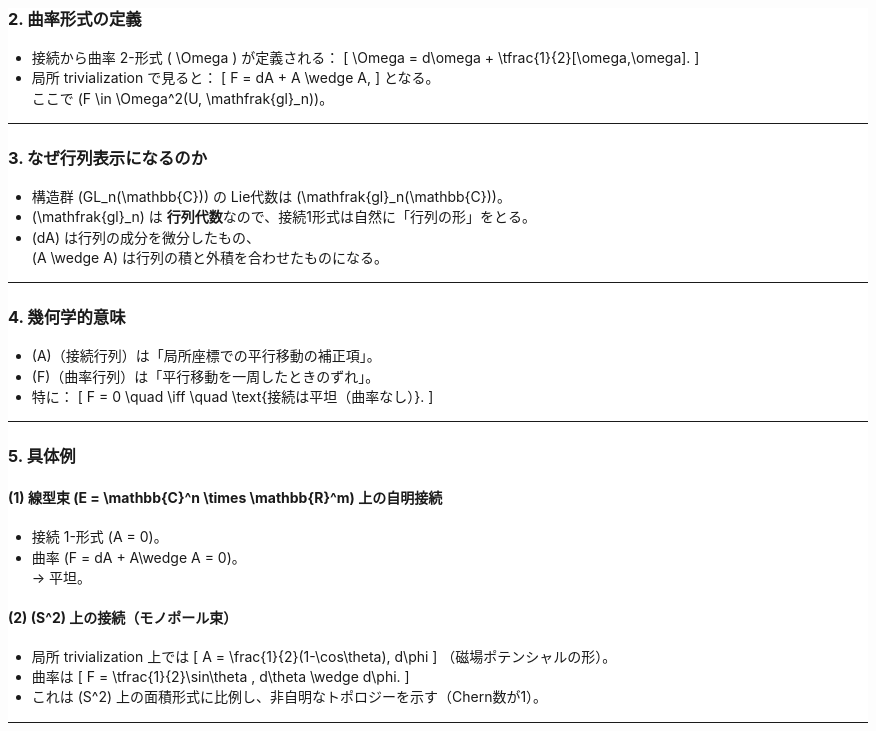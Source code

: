 
### 2. 曲率形式の定義
- 接続から曲率 2-形式 \( \Omega \) が定義される：
  \[
  \Omega = d\omega + \tfrac{1}{2}[\omega,\omega].
  \]
- 局所 trivialization で見ると：
  \[
  F = dA + A \wedge A,
  \]
  となる。  
  ここで \(F \in \Omega^2(U, \mathfrak{gl}_n)\)。

---

### 3. なぜ行列表示になるのか
- 構造群 \(GL_n(\mathbb{C})\) の Lie代数は \(\mathfrak{gl}_n(\mathbb{C})\)。  
- \(\mathfrak{gl}_n\) は **行列代数**なので、接続1形式は自然に「行列の形」をとる。  
- \(dA\) は行列の成分を微分したもの、  
  \(A \wedge A\) は行列の積と外積を合わせたものになる。

---

### 4. 幾何学的意味
- \(A\)（接続行列）は「局所座標での平行移動の補正項」。  
- \(F\)（曲率行列）は「平行移動を一周したときのずれ」。  
- 特に：
  \[
  F = 0 \quad \iff \quad \text{接続は平坦（曲率なし）}.
  \]

---

### 5. 具体例
#### (1) 線型束 \(E = \mathbb{C}^n \times \mathbb{R}^m\) 上の自明接続
- 接続 1-形式 \(A = 0\)。  
- 曲率 \(F = dA + A\wedge A = 0\)。  
→ 平坦。

#### (2) \(S^2\) 上の接続（モノポール束）
- 局所 trivialization 上では
  \[
  A = \frac{1}{2}(1-\cos\theta)\, d\phi
  \]
  （磁場ポテンシャルの形）。  
- 曲率は
  \[
  F = \tfrac{1}{2}\sin\theta \, d\theta \wedge d\phi.
  \]
- これは \(S^2\) 上の面積形式に比例し、非自明なトポロジーを示す（Chern数が1）。

---